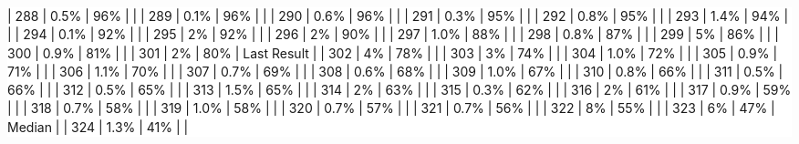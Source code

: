 | 288 | 0.5% | 96% |  |
| 289 | 0.1% | 96% |  |
| 290 | 0.6% | 96% |  |
| 291 | 0.3% | 95% |  |
| 292 | 0.8% | 95% |  |
| 293 | 1.4% | 94% |  |
| 294 | 0.1% | 92% |  |
| 295 | 2% | 92% |  |
| 296 | 2% | 90% |  |
| 297 | 1.0% | 88% |  |
| 298 | 0.8% | 87% |  |
| 299 | 5% | 86% |  |
| 300 | 0.9% | 81% |  |
| 301 | 2% | 80% | Last Result |
| 302 | 4% | 78% |  |
| 303 | 3% | 74% |  |
| 304 | 1.0% | 72% |  |
| 305 | 0.9% | 71% |  |
| 306 | 1.1% | 70% |  |
| 307 | 0.7% | 69% |  |
| 308 | 0.6% | 68% |  |
| 309 | 1.0% | 67% |  |
| 310 | 0.8% | 66% |  |
| 311 | 0.5% | 66% |  |
| 312 | 0.5% | 65% |  |
| 313 | 1.5% | 65% |  |
| 314 | 2% | 63% |  |
| 315 | 0.3% | 62% |  |
| 316 | 2% | 61% |  |
| 317 | 0.9% | 59% |  |
| 318 | 0.7% | 58% |  |
| 319 | 1.0% | 58% |  |
| 320 | 0.7% | 57% |  |
| 321 | 0.7% | 56% |  |
| 322 | 8% | 55% |  |
| 323 | 6% | 47% | Median |
| 324 | 1.3% | 41% |  |